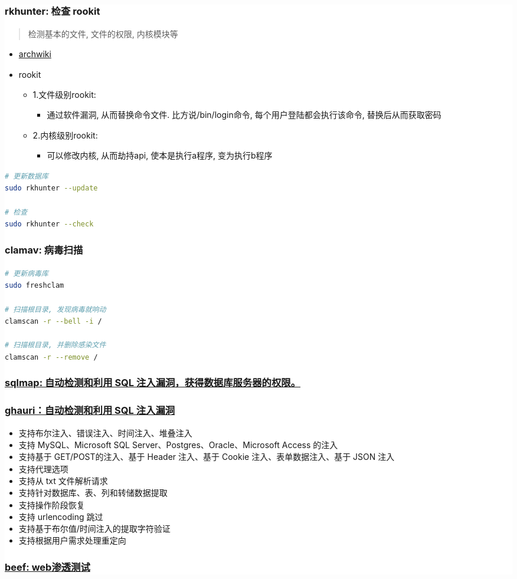 ### rkhunter: 检查 rookit

> 检测基本的文件, 文件的权限, 内核模块等

- [archwiki](https://wiki.archlinux.org/index.php/Rkhunter)

- rookit

    - 1.文件级别rookit:

        - 通过软件漏洞, 从而替换命令文件. 比方说/bin/login命令, 每个用户登陆都会执行该命令, 替换后从而获取密码

    - 2.内核级别rookit:

        - 可以修改内核, 从而劫持api, 使本是执行a程序, 变为执行b程序

```bash
# 更新数据库
sudo rkhunter --update

# 检查
sudo rkhunter --check
```

### clamav: 病毒扫描

```sh
# 更新病毒库
sudo freshclam

# 扫描根目录, 发现病毒就响动
clamscan -r --bell -i /

# 扫描根目录, 并删除感染文件
clamscan -r --remove /
```

### [sqlmap: 自动检测和利用 SQL 注入漏洞，获得数据库服务器的权限。](https://github.com/sqlmapproject/sqlmap)

### [ghauri：自动检测和利用 SQL 注入漏洞](https://github.com/r0oth3x49/ghauri)

- 支持布尔注入、错误注入、时间注入、堆叠注入
- 支持 MySQL、Microsoft SQL Server、Postgres、Oracle、Microsoft Access 的注入
- 支持基于 GET/POST的注入、基于 Header 注入、基于 Cookie 注入、表单数据注入、基于 JSON 注入
- 支持代理选项
- 支持从 txt 文件解析请求
- 支持针对数据库、表、列和转储数据提取
- 支持操作阶段恢复
- 支持 urlencoding 跳过
- 支持基于布尔值/时间注入的提取字符验证
- 支持根据用户需求处理重定向

### [beef: web渗透测试](https://github.com/beefproject/beef)
